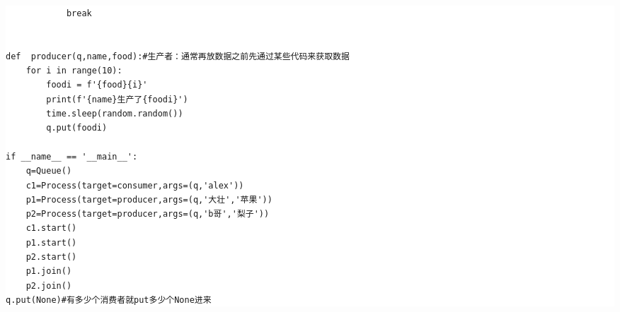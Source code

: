 ```
			break


def  producer(q,name,food):#生产者：通常再放数据之前先通过某些代码来获取数据
	for i in range(10):
		foodi = f'{food}{i}'
		print(f'{name}生产了{foodi}')
		time.sleep(random.random())
		q.put(foodi)

if __name__ == '__main__':
	q=Queue()
	c1=Process(target=consumer,args=(q,'alex'))
	p1=Process(target=producer,args=(q,'大壮','苹果'))
	p2=Process(target=producer,args=(q,'b哥','梨子'))
	c1.start()
	p1.start()
	p2.start()
	p1.join()
	p2.join()
q.put(None)#有多少个消费者就put多少个None进来
```
